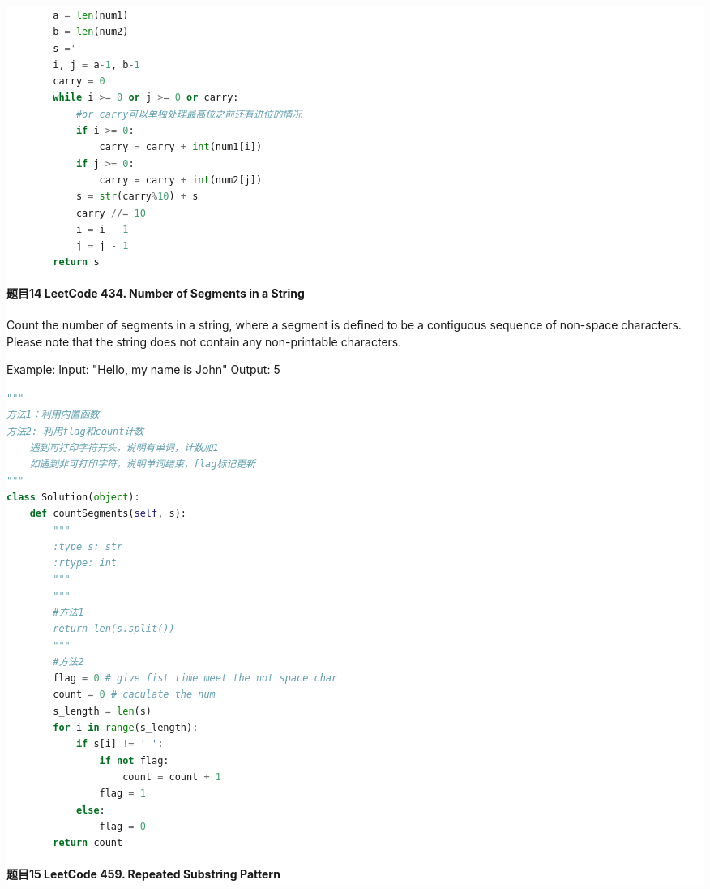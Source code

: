 ```python
        a = len(num1)
        b = len(num2)
        s =''
        i, j = a-1, b-1
        carry = 0
        while i >= 0 or j >= 0 or carry:
            #or carry可以单独处理最高位之前还有进位的情况
            if i >= 0:
                carry = carry + int(num1[i])
            if j >= 0:
                carry = carry + int(num2[j])
            s = str(carry%10) + s
            carry //= 10
            i = i - 1
            j = j - 1
        return s
```
#### 题目14 LeetCode 434. Number of Segments in a String

Count the number of segments in a string, where a segment is defined to be a contiguous sequence of non-space characters.
Please note that the string does not contain any non-printable characters.

Example:
Input: "Hello, my name is John"
Output: 5

```python
"""
方法1：利用内置函数
方法2: 利用flag和count计数 
    遇到可打印字符开头，说明有单词，计数加1 
    如遇到非可打印字符，说明单词结束，flag标记更新
"""
class Solution(object):
    def countSegments(self, s):
        """
        :type s: str
        :rtype: int
        """
        """
        #方法1 
        return len(s.split())
        """
        #方法2
        flag = 0 # give fist time meet the not space char
        count = 0 # caculate the num
        s_length = len(s)
        for i in range(s_length):
            if s[i] != ' ':
                if not flag:
                    count = count + 1
                flag = 1
            else:
                flag = 0
        return count
```
#### 题目15 LeetCode 459. Repeated Substring Pattern
